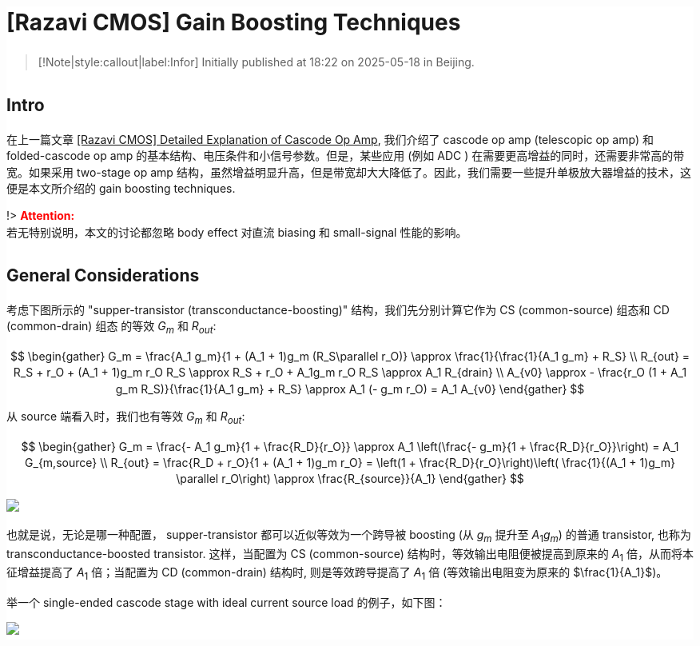 # [Razavi CMOS] Gain Boosting Techniques

> [!Note|style:callout|label:Infor]
> Initially published at 18:22 on 2025-05-18 in Beijing.

## Intro

在上一篇文章 [[Razavi CMOS] Detailed Explanation of Cascode Op Amp](<Electronics/[Razavi CMOS] Detailed Explanation of Cascode Op Amp.md>), 我们介绍了 cascode op amp (telescopic op amp) 和 folded-cascode op amp 的基本结构、电压条件和小信号参数。但是，某些应用 (例如 ADC ) 在需要更高增益的同时，还需要非常高的带宽。如果采用 two-stage op amp 结构，虽然增益明显升高，但是带宽却大大降低了。因此，我们需要一些提升单极放大器增益的技术，这便是本文所介绍的 gain boosting techniques. 

!> **<span style='color:red'>Attention:</span>**<br>
若无特别说明，本文的讨论都忽略 body effect 对直流 biasing 和 small-signal 性能的影响。

## General Considerations

考虑下图所示的 "supper-transistor (transconductance-boosting)" 结构，我们先分别计算它作为 CS (common-source) 组态和 CD (common-drain) 组态 的等效 $G_{m}$ 和 $R_{out}$:

$$
\begin{gather}
G_m = \frac{A_1 g_m}{1 + (A_1 + 1)g_m (R_S\parallel r_O)} \approx \frac{1}{\frac{1}{A_1 g_m} + R_S}
\\
R_{out} = R_S + r_O + (A_1 + 1)g_m r_O R_S \approx R_S + r_O + A_1g_m r_O R_S \approx A_1 R_{drain}
\\
A_{v0} \approx - \frac{r_O (1 + A_1 g_m R_S)}{\frac{1}{A_1 g_m} + R_S} \approx A_1 (- g_m r_O) = A_1 A_{v0}
\end{gather}
$$

从 source 端看入时，我们也有等效 $G_m$ 和 $R_{out}$:

$$
\begin{gather}
G_m = \frac{- A_1 g_m}{1 + \frac{R_D}{r_O}} \approx A_1 \left(\frac{- g_m}{1 + \frac{R_D}{r_O}}\right) = A_1 G_{m,source}
\\
R_{out} = \frac{R_D + r_O}{1 + (A_1 + 1)g_m r_O} = \left(1 + \frac{R_D}{r_O}\right)\left( \frac{1}{(A_1 + 1)g_m} \parallel r_O\right) \approx \frac{R_{source}}{A_1}
\end{gather}
$$

<div class="center"><img src="https://imagebank-0.oss-cn-beijing.aliyuncs.com/VS-PicGo/2025-05-18-18-52-22_[Razavi CMOS] Gain Boosting Techniques.png"/></div>



也就是说，无论是哪一种配置， supper-transistor 都可以近似等效为一个跨导被 boosting (从 $g_m$ 提升至 $A_1 g_m$) 的普通 transistor, 也称为 transconductance-boosted transistor. 这样，当配置为 CS (common-source) 结构时，等效输出电阻便被提高到原来的 $A_1$ 倍，从而将本征增益提高了  $A_1$ 倍；当配置为 CD (common-drain) 结构时, 则是等效跨导提高了 $A_1$ 倍 (等效输出电阻变为原来的 $\frac{1}{A_1}$)。

举一个 single-ended cascode stage with ideal current source load 的例子，如下图：
<div class="center"><img src="https://imagebank-0.oss-cn-beijing.aliyuncs.com/VS-PicGo/2025-05-18-18-53-36_[Razavi CMOS] Gain Boosting Techniques.png"/></div>
